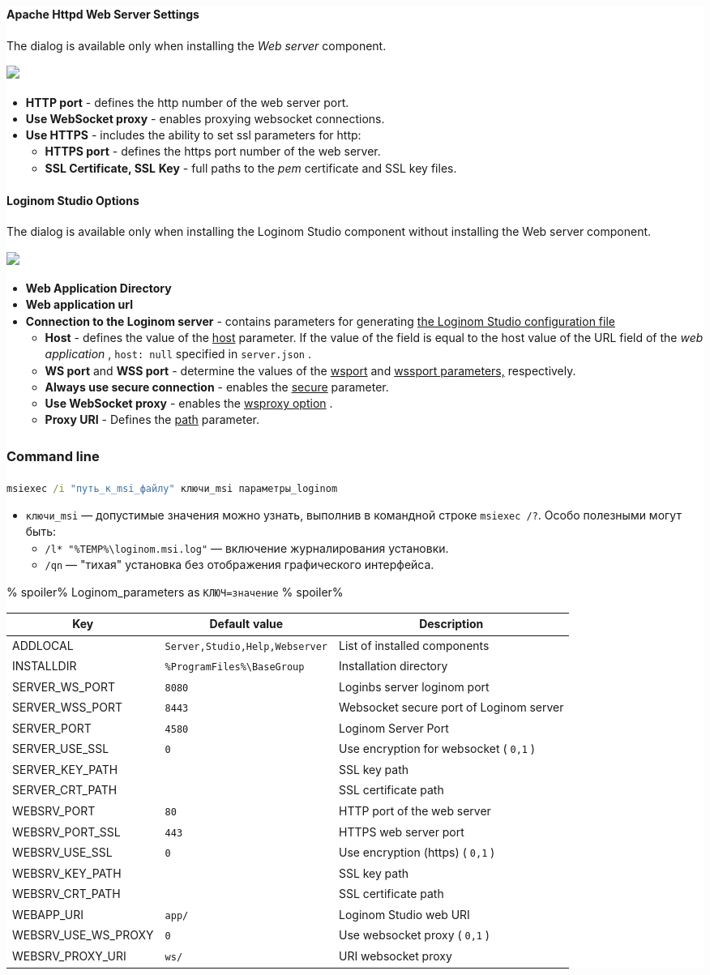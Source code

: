 #### Apache Httpd Web Server Settings

The dialog is available only when installing the *Web server* component.

![](../../images/server_msi_httpd.png)

- **HTTP port** - defines the http number of the web server port.
- **Use WebSocket proxy** - enables proxying websocket connections.
- **Use HTTPS** - includes the ability to set ssl parameters for http:
    -  **HTTPS port** - defines the https port number of the web server. 
    -  **SSL Certificate, SSL** **Key** - full paths to the *pem* certificate and SSL key files. 

#### Loginom Studio Options

The dialog is available only when installing the Loginom Studio component without installing the Web server component.

![](../../images/server_msi_studio.png)

- **Web Application Directory**
- **Web application url**
- **Connection to the Loginom server** - contains parameters for generating [the Loginom Studio configuration file](../studio/config.md)
    -  **Host** - defines the value of the [host](../studio/config.md#host) parameter. If the value of the field is equal to the host value of the URL field of the *web application* , `host: null` specified in `server.json` . 
    -  **WS port** and **WSS port** - determine the values of the [wsport](../studio/config.md#wsport) and [wssport parameters,](../studio/config.md#wssport) respectively. 
    -  **Always use secure connection** - enables the [secure](../studio/config.md#secure) parameter. 
    -  **Use WebSocket proxy** - enables the [wsproxy option](../studio/config.md#wsproxy) . 
    -  **Proxy URI** - Defines the [path](../studio/config.md#path) parameter. 

### Command line

```cmd
msiexec /i "путь_к_msi_файлу" ключи_msi параметры_loginom
```

- `ключи_msi` — допустимые значения можно узнать, выполнив в командной строке `msiexec /?`. Особо полезными могут быть:
    - `/l* "%TEMP%\loginom.msi.log"` — включение журналирования установки.
    - `/qn` — "тихая" установка без отображения графического интерфейса.

% spoiler% Loginom_parameters as `КЛЮЧ=значение` % spoiler%

Key | Default value | Description
--- | --- | ---
ADDLOCAL | `Server,Studio,Help,Webserver` | List of installed components
INSTALLDIR | `%ProgramFiles%\BaseGroup` | Installation directory
SERVER_WS_PORT | `8080` | Loginbs server loginom port
SERVER_WSS_PORT | `8443` | Websocket secure port of Loginom server
SERVER_PORT | `4580` | Loginom Server Port
SERVER_USE_SSL | `0` | Use encryption for websocket ( `0,1` )
SERVER_KEY_PATH |  | SSL key path
SERVER_CRT_PATH |  | SSL certificate path
WEBSRV_PORT | `80` | HTTP port of the web server
WEBSRV_PORT_SSL | `443` | HTTPS web server port
WEBSRV_USE_SSL | `0` | Use encryption (https) ( `0,1` )
WEBSRV_KEY_PATH |  | SSL key path
WEBSRV_CRT_PATH |  | SSL certificate path
WEBAPP_URI | `app/` | Loginom Studio web URI
WEBSRV_USE_WS_PROXY | `0` | Use websocket proxy ( `0,1` )
WEBSRV_PROXY_URI | `ws/` | URI websocket proxy
